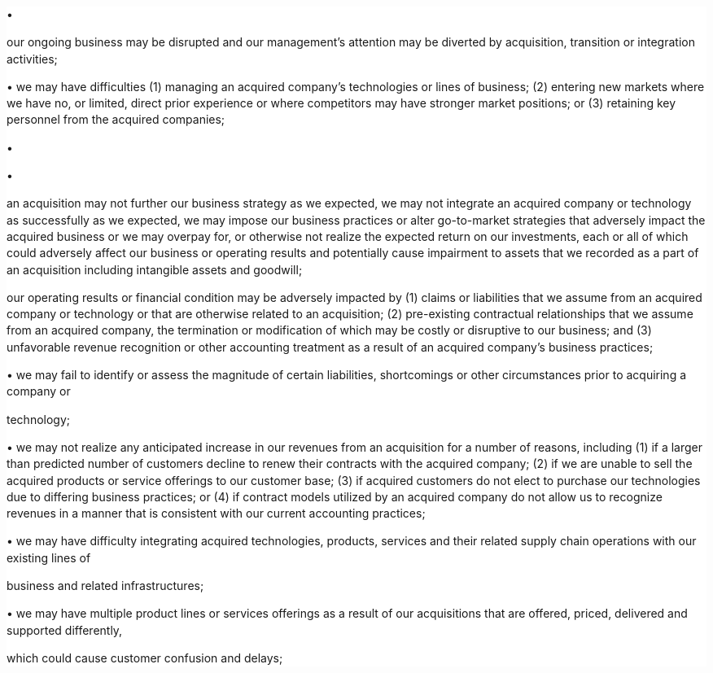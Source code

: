 •

our ongoing business may be disrupted and our management’s attention may be diverted by acquisition, transition or integration activities;

• we  may  have  difficulties  (1)  managing  an  acquired  company’s  technologies  or  lines  of  business;  (2)  entering  new  markets  where  we  have  no,  or
limited,  direct  prior  experience  or  where  competitors  may  have  stronger  market  positions;  or  (3)  retaining  key  personnel  from  the  acquired
companies;

•

•

an acquisition may not further our business strategy as we expected, we may not integrate an acquired company or technology as successfully as we
expected, we may impose our business practices or alter go-to-market strategies that adversely impact the acquired business or we may overpay
for, or otherwise not realize the expected return on our investments, each or all of which could adversely affect our business or operating results
and potentially cause impairment to assets that we recorded as a part of an acquisition including intangible assets and goodwill;

our  operating  results  or  financial  condition  may  be  adversely  impacted  by  (1)  claims  or  liabilities  that  we  assume  from  an  acquired  company  or
technology or that are otherwise related to an acquisition; (2) pre-existing contractual relationships that we assume from an acquired company, the
termination  or  modification  of  which  may  be  costly  or  disruptive  to  our  business;  and  (3)  unfavorable  revenue  recognition  or  other  accounting
treatment as a result of an acquired company’s business practices;

• we  may  fail  to  identify  or  assess  the  magnitude  of  certain  liabilities,  shortcomings  or  other  circumstances  prior  to  acquiring  a  company  or

technology;

• we may not realize any anticipated increase in our revenues from an acquisition for a number of reasons, including (1) if a larger than predicted
number  of  customers  decline  to  renew  their  contracts  with  the  acquired  company;  (2)  if  we  are  unable  to  sell  the  acquired  products  or  service
offerings  to  our  customer  base;  (3)  if  acquired  customers  do  not  elect  to  purchase  our  technologies  due  to  differing  business  practices;  or  (4)  if
contract models utilized by an acquired company do not allow us to recognize revenues in a manner that is consistent with our current accounting
practices;

• we  may  have  difficulty  integrating  acquired  technologies,  products,  services  and  their  related  supply  chain  operations  with  our  existing  lines  of

business and related infrastructures;

• we may have multiple product lines or services offerings as a result of our acquisitions that are offered, priced, delivered and supported differently,

which could cause customer confusion and delays;
